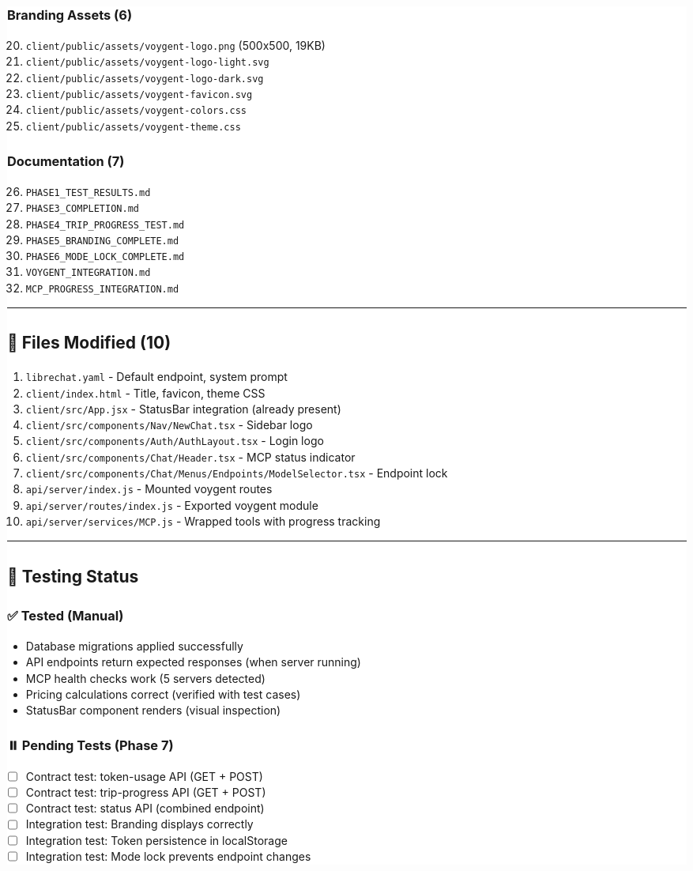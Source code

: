 ### Branding Assets (6)
20. `client/public/assets/voygent-logo.png` (500x500, 19KB)
21. `client/public/assets/voygent-logo-light.svg`
22. `client/public/assets/voygent-logo-dark.svg`
23. `client/public/assets/voygent-favicon.svg`
24. `client/public/assets/voygent-colors.css`
25. `client/public/assets/voygent-theme.css`

### Documentation (7)
26. `PHASE1_TEST_RESULTS.md`
27. `PHASE3_COMPLETION.md`
28. `PHASE4_TRIP_PROGRESS_TEST.md`
29. `PHASE5_BRANDING_COMPLETE.md`
30. `PHASE6_MODE_LOCK_COMPLETE.md`
31. `VOYGENT_INTEGRATION.md`
32. `MCP_PROGRESS_INTEGRATION.md`

---

## 📝 Files Modified (10)

1. `librechat.yaml` - Default endpoint, system prompt
2. `client/index.html` - Title, favicon, theme CSS
3. `client/src/App.jsx` - StatusBar integration (already present)
4. `client/src/components/Nav/NewChat.tsx` - Sidebar logo
5. `client/src/components/Auth/AuthLayout.tsx` - Login logo
6. `client/src/components/Chat/Header.tsx` - MCP status indicator
7. `client/src/components/Chat/Menus/Endpoints/ModelSelector.tsx` - Endpoint lock
8. `api/server/index.js` - Mounted voygent routes
9. `api/server/routes/index.js` - Exported voygent module
10. `api/server/services/MCP.js` - Wrapped tools with progress tracking

---

## 🧪 Testing Status

### ✅ Tested (Manual)
- Database migrations applied successfully
- API endpoints return expected responses (when server running)
- MCP health checks work (5 servers detected)
- Pricing calculations correct (verified with test cases)
- StatusBar component renders (visual inspection)

### ⏸️ Pending Tests (Phase 7)
- [ ] Contract test: token-usage API (GET + POST)
- [ ] Contract test: trip-progress API (GET + POST)
- [ ] Contract test: status API (combined endpoint)
- [ ] Integration test: Branding displays correctly
- [ ] Integration test: Token persistence in localStorage
- [ ] Integration test: Mode lock prevents endpoint changes
